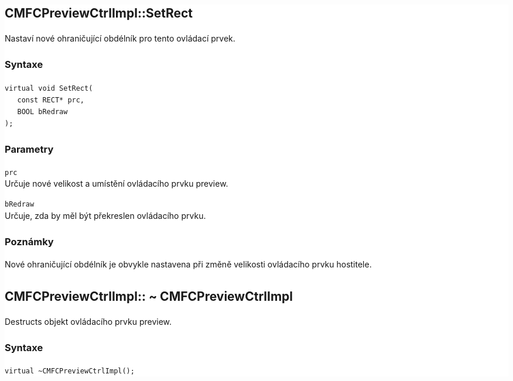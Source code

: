 ##  <a name="setrect"></a> CMFCPreviewCtrlImpl::SetRect  
Nastaví nové ohraničující obdélník pro tento ovládací prvek.  
  
### <a name="syntax"></a>Syntaxe  
  
```  
virtual void SetRect(  
   const RECT* prc,  
   BOOL bRedraw  
);  
```  
  
### <a name="parameters"></a>Parametry  
 `prc`  
 Určuje nové velikost a umístění ovládacího prvku preview.  
  
 `bRedraw`  
 Určuje, zda by měl být překreslen ovládacího prvku.  
  
### <a name="remarks"></a>Poznámky  
 Nové ohraničující obdélník je obvykle nastavena při změně velikosti ovládacího prvku hostitele.  

## <a name="dtor"></a> CMFCPreviewCtrlImpl:: ~ CMFCPreviewCtrlImpl  
Destructs objekt ovládacího prvku preview.  
  
### <a name="syntax"></a>Syntaxe  
  
```  
virtual ~CMFCPreviewCtrlImpl();  
```  
  
